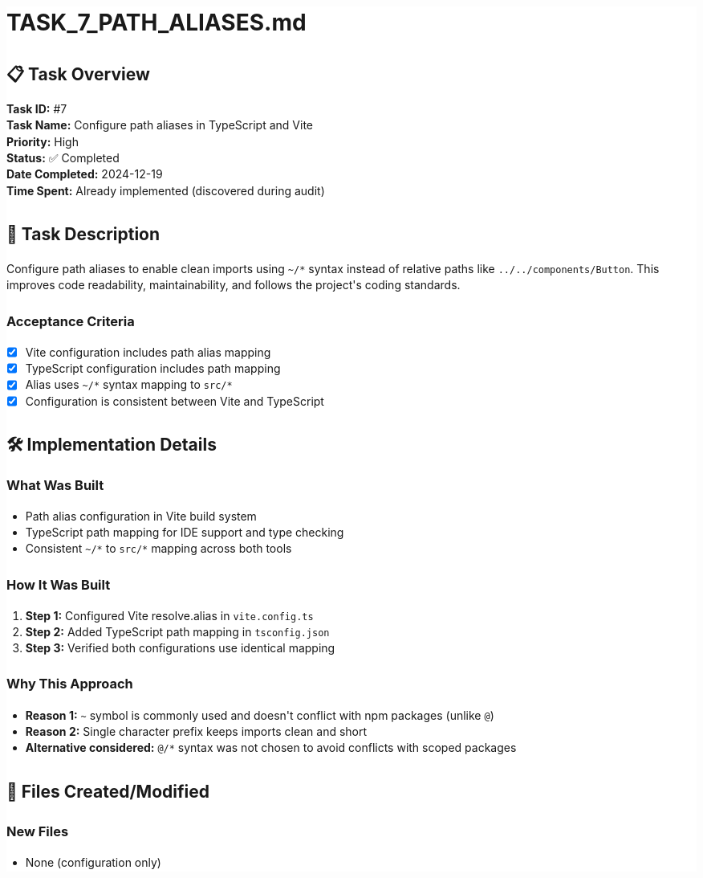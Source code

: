 # TASK_7_PATH_ALIASES.md

## 📋 Task Overview

**Task ID:** #7  
**Task Name:** Configure path aliases in TypeScript and Vite  
**Priority:** High  
**Status:** ✅ Completed  
**Date Completed:** 2024-12-19  
**Time Spent:** Already implemented (discovered during audit)

## 🎯 Task Description

Configure path aliases to enable clean imports using `~/*` syntax instead of relative paths like `../../components/Button`. This improves code readability, maintainability, and follows the project's coding standards.

### Acceptance Criteria

- [x] Vite configuration includes path alias mapping
- [x] TypeScript configuration includes path mapping
- [x] Alias uses `~/*` syntax mapping to `src/*`
- [x] Configuration is consistent between Vite and TypeScript

## 🛠️ Implementation Details

### What Was Built

- Path alias configuration in Vite build system
- TypeScript path mapping for IDE support and type checking
- Consistent `~/*` to `src/*` mapping across both tools

### How It Was Built

1. **Step 1:** Configured Vite resolve.alias in `vite.config.ts`
2. **Step 2:** Added TypeScript path mapping in `tsconfig.json`
3. **Step 3:** Verified both configurations use identical mapping

### Why This Approach

- **Reason 1:** `~` symbol is commonly used and doesn't conflict with npm packages (unlike `@`)
- **Reason 2:** Single character prefix keeps imports clean and short
- **Alternative considered:** `@/*` syntax was not chosen to avoid conflicts with scoped packages

## 📁 Files Created/Modified

### New Files

- None (configuration only)

